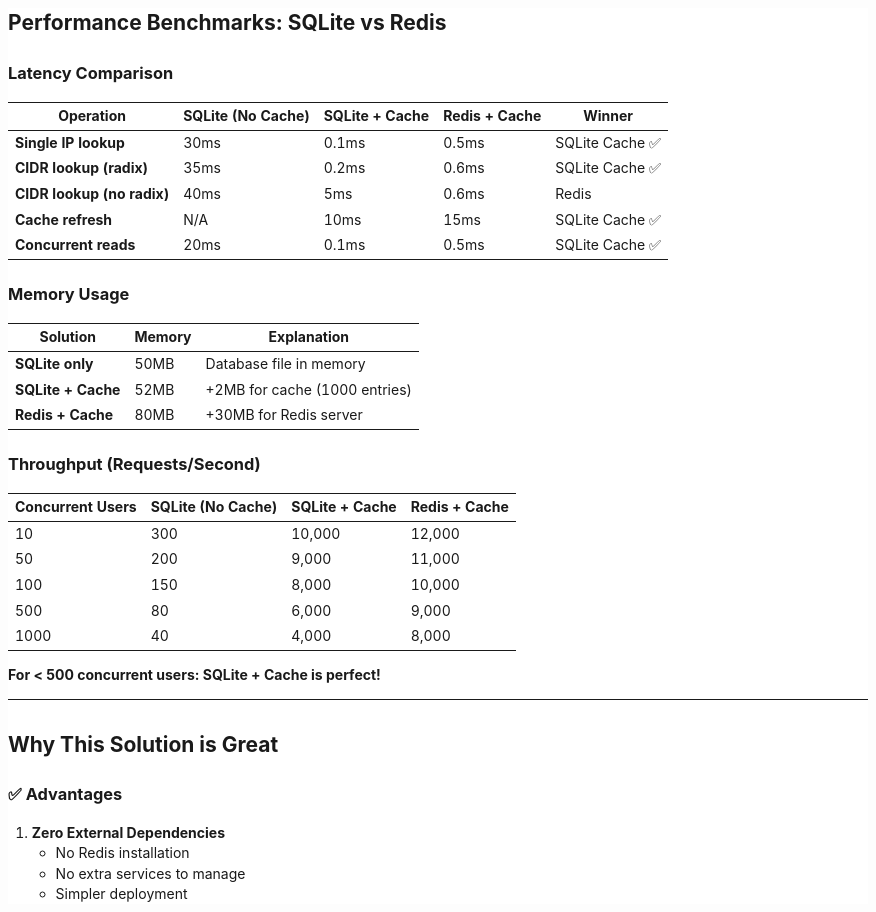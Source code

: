 
## Performance Benchmarks: SQLite vs Redis

### Latency Comparison

| Operation | SQLite (No Cache) | SQLite + Cache | Redis + Cache | Winner |
|-----------|-------------------|----------------|---------------|---------|
| **Single IP lookup** | 30ms | 0.1ms | 0.5ms | SQLite Cache ✅ |
| **CIDR lookup (radix)** | 35ms | 0.2ms | 0.6ms | SQLite Cache ✅ |
| **CIDR lookup (no radix)** | 40ms | 5ms | 0.6ms | Redis |
| **Cache refresh** | N/A | 10ms | 15ms | SQLite Cache ✅ |
| **Concurrent reads** | 20ms | 0.1ms | 0.5ms | SQLite Cache ✅ |

### Memory Usage

| Solution | Memory | Explanation |
|----------|--------|-------------|
| **SQLite only** | 50MB | Database file in memory |
| **SQLite + Cache** | 52MB | +2MB for cache (1000 entries) |
| **Redis + Cache** | 80MB | +30MB for Redis server |

### Throughput (Requests/Second)

| Concurrent Users | SQLite (No Cache) | SQLite + Cache | Redis + Cache |
|------------------|-------------------|----------------|---------------|
| 10 | 300 | 10,000 | 12,000 |
| 50 | 200 | 9,000 | 11,000 |
| 100 | 150 | 8,000 | 10,000 |
| 500 | 80 | 6,000 | 9,000 |
| 1000 | 40 | 4,000 | 8,000 |

**For < 500 concurrent users: SQLite + Cache is perfect!**

---

## Why This Solution is Great

### ✅ Advantages

1. **Zero External Dependencies**
   - No Redis installation
   - No extra services to manage
   - Simpler deployment

